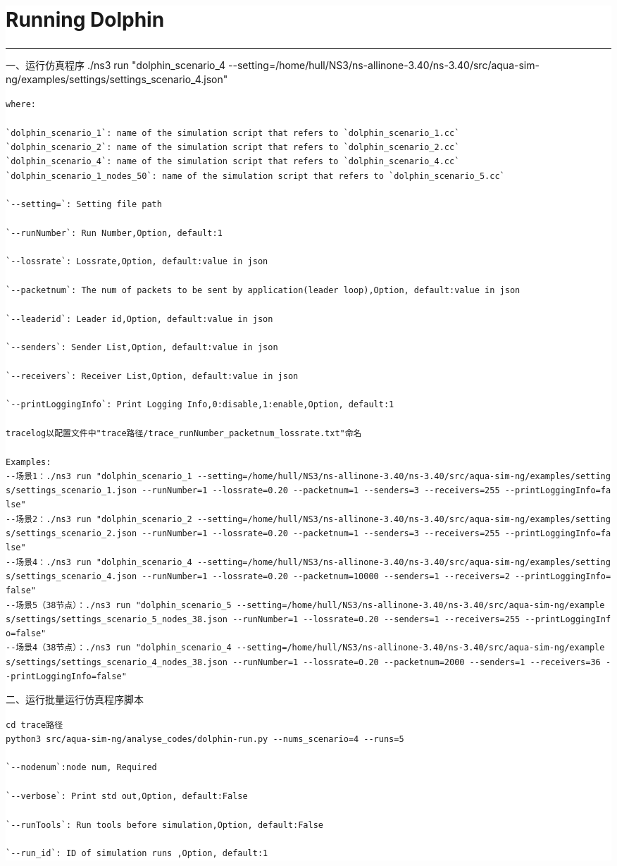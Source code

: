 # Running Dolphin 

-------------------------------------

一、运行仿真程序
./ns3 run "dolphin_scenario_4 --setting=/home/hull/NS3/ns-allinone-3.40/ns-3.40/src/aqua-sim-ng/examples/settings/settings_scenario_4.json"

```
where:

`dolphin_scenario_1`: name of the simulation script that refers to `dolphin_scenario_1.cc`
`dolphin_scenario_2`: name of the simulation script that refers to `dolphin_scenario_2.cc`
`dolphin_scenario_4`: name of the simulation script that refers to `dolphin_scenario_4.cc`
`dolphin_scenario_1_nodes_50`: name of the simulation script that refers to `dolphin_scenario_5.cc`

`--setting=`: Setting file path

`--runNumber`: Run Number,Option, default:1

`--lossrate`: Lossrate,Option, default:value in json

`--packetnum`: The num of packets to be sent by application(leader loop),Option, default:value in json

`--leaderid`: Leader id,Option, default:value in json

`--senders`: Sender List,Option, default:value in json

`--receivers`: Receiver List,Option, default:value in json

`--printLoggingInfo`: Print Logging Info,0:disable,1:enable,Option, default:1

tracelog以配置文件中"trace路径/trace_runNumber_packetnum_lossrate.txt"命名

Examples:
--场景1：./ns3 run "dolphin_scenario_1 --setting=/home/hull/NS3/ns-allinone-3.40/ns-3.40/src/aqua-sim-ng/examples/settings/settings_scenario_1.json --runNumber=1 --lossrate=0.20 --packetnum=1 --senders=3 --receivers=255 --printLoggingInfo=false"
--场景2：./ns3 run "dolphin_scenario_2 --setting=/home/hull/NS3/ns-allinone-3.40/ns-3.40/src/aqua-sim-ng/examples/settings/settings_scenario_2.json --runNumber=1 --lossrate=0.20 --packetnum=1 --senders=3 --receivers=255 --printLoggingInfo=false"
--场景4：./ns3 run "dolphin_scenario_4 --setting=/home/hull/NS3/ns-allinone-3.40/ns-3.40/src/aqua-sim-ng/examples/settings/settings_scenario_4.json --runNumber=1 --lossrate=0.20 --packetnum=10000 --senders=1 --receivers=2 --printLoggingInfo=false"
--场景5（38节点）：./ns3 run "dolphin_scenario_5 --setting=/home/hull/NS3/ns-allinone-3.40/ns-3.40/src/aqua-sim-ng/examples/settings/settings_scenario_5_nodes_38.json --runNumber=1 --lossrate=0.20 --senders=1 --receivers=255 --printLoggingInfo=false"
--场景4（38节点）：./ns3 run "dolphin_scenario_4 --setting=/home/hull/NS3/ns-allinone-3.40/ns-3.40/src/aqua-sim-ng/examples/settings/settings_scenario_4_nodes_38.json --runNumber=1 --lossrate=0.20 --packetnum=2000 --senders=1 --receivers=36 --printLoggingInfo=false"
```
二、运行批量运行仿真程序脚本
```
cd trace路径
python3 src/aqua-sim-ng/analyse_codes/dolphin-run.py --nums_scenario=4 --runs=5

`--nodenum`:node num, Required

`--verbose`: Print std out,Option, default:False

`--runTools`: Run tools before simulation,Option, default:False

`--run_id`: ID of simulation runs ,Option, default:1
```